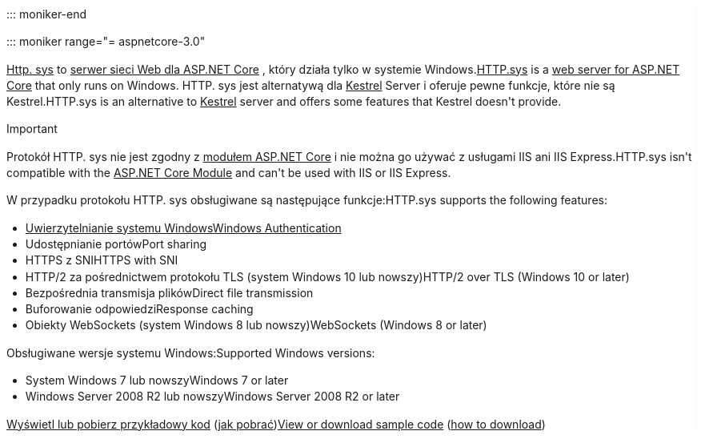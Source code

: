 ::: moniker-end

::: moniker range="= aspnetcore-3.0"

<span data-ttu-id="22d8f-315">[Http. sys](/iis/get-started/introduction-to-iis/introduction-to-iis-architecture#hypertext-transfer-protocol-stack-httpsys) to [serwer sieci Web dla ASP.NET Core](xref:fundamentals/servers/index) , który działa tylko w systemie Windows.</span><span class="sxs-lookup"><span data-stu-id="22d8f-315">[HTTP.sys](/iis/get-started/introduction-to-iis/introduction-to-iis-architecture#hypertext-transfer-protocol-stack-httpsys) is a [web server for ASP.NET Core](xref:fundamentals/servers/index) that only runs on Windows.</span></span> <span data-ttu-id="22d8f-316">HTTP. sys jest alternatywą dla [Kestrel](xref:fundamentals/servers/kestrel) Server i oferuje pewne funkcje, które nie są Kestrel.</span><span class="sxs-lookup"><span data-stu-id="22d8f-316">HTTP.sys is an alternative to [Kestrel](xref:fundamentals/servers/kestrel) server and offers some features that Kestrel doesn't provide.</span></span>

> [!IMPORTANT]
> <span data-ttu-id="22d8f-317">Protokół HTTP. sys nie jest zgodny z [modułem ASP.NET Core](xref:host-and-deploy/aspnet-core-module) i nie można go używać z usługami IIS ani IIS Express.</span><span class="sxs-lookup"><span data-stu-id="22d8f-317">HTTP.sys isn't compatible with the [ASP.NET Core Module](xref:host-and-deploy/aspnet-core-module) and can't be used with IIS or IIS Express.</span></span>

<span data-ttu-id="22d8f-318">W przypadku protokołu HTTP. sys obsługiwane są następujące funkcje:</span><span class="sxs-lookup"><span data-stu-id="22d8f-318">HTTP.sys supports the following features:</span></span>

* [<span data-ttu-id="22d8f-319">Uwierzytelnianie systemu Windows</span><span class="sxs-lookup"><span data-stu-id="22d8f-319">Windows Authentication</span></span>](xref:security/authentication/windowsauth)
* <span data-ttu-id="22d8f-320">Udostępnianie portów</span><span class="sxs-lookup"><span data-stu-id="22d8f-320">Port sharing</span></span>
* <span data-ttu-id="22d8f-321">HTTPS z SNI</span><span class="sxs-lookup"><span data-stu-id="22d8f-321">HTTPS with SNI</span></span>
* <span data-ttu-id="22d8f-322">HTTP/2 za pośrednictwem protokołu TLS (system Windows 10 lub nowszy)</span><span class="sxs-lookup"><span data-stu-id="22d8f-322">HTTP/2 over TLS (Windows 10 or later)</span></span>
* <span data-ttu-id="22d8f-323">Bezpośrednia transmisja plików</span><span class="sxs-lookup"><span data-stu-id="22d8f-323">Direct file transmission</span></span>
* <span data-ttu-id="22d8f-324">Buforowanie odpowiedzi</span><span class="sxs-lookup"><span data-stu-id="22d8f-324">Response caching</span></span>
* <span data-ttu-id="22d8f-325">Obiekty WebSockets (system Windows 8 lub nowszy)</span><span class="sxs-lookup"><span data-stu-id="22d8f-325">WebSockets (Windows 8 or later)</span></span>

<span data-ttu-id="22d8f-326">Obsługiwane wersje systemu Windows:</span><span class="sxs-lookup"><span data-stu-id="22d8f-326">Supported Windows versions:</span></span>

* <span data-ttu-id="22d8f-327">System Windows 7 lub nowszy</span><span class="sxs-lookup"><span data-stu-id="22d8f-327">Windows 7 or later</span></span>
* <span data-ttu-id="22d8f-328">Windows Server 2008 R2 lub nowszy</span><span class="sxs-lookup"><span data-stu-id="22d8f-328">Windows Server 2008 R2 or later</span></span>

<span data-ttu-id="22d8f-329">[Wyświetl lub pobierz przykładowy kod](https://github.com/dotnet/AspNetCore.Docs/tree/master/aspnetcore/fundamentals/servers/httpsys/samples) ([jak pobrać](xref:index#how-to-download-a-sample))</span><span class="sxs-lookup"><span data-stu-id="22d8f-329">[View or download sample code](https://github.com/dotnet/AspNetCore.Docs/tree/master/aspnetcore/fundamentals/servers/httpsys/samples) ([how to download](xref:index#how-to-download-a-sample))</span></span>
